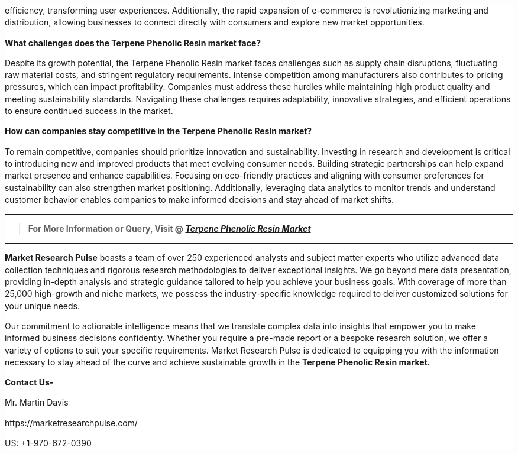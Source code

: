 efficiency, transforming user experiences. Additionally, the rapid expansion of e-commerce is revolutionizing marketing and distribution, allowing businesses to connect directly with consumers and explore new market opportunities.</p><p><strong>What challenges does the Terpene Phenolic Resin market face?</strong></p><p>Despite its growth potential, the Terpene Phenolic Resin market faces challenges such as supply chain disruptions, fluctuating raw material costs, and stringent regulatory requirements. Intense competition among manufacturers also contributes to pricing pressures, which can impact profitability. Companies must address these hurdles while maintaining high product quality and meeting sustainability standards. Navigating these challenges requires adaptability, innovative strategies, and efficient operations to ensure continued success in the market.</p><p><strong>How can companies stay competitive in the Terpene Phenolic Resin market?</strong></p><p>To remain competitive, companies should prioritize innovation and sustainability. Investing in research and development is critical to introducing new and improved products that meet evolving consumer needs. Building strategic partnerships can help expand market presence and enhance capabilities. Focusing on eco-friendly practices and aligning with consumer preferences for sustainability can also strengthen market positioning. Additionally, leveraging data analytics to monitor trends and understand customer behavior enables companies to make informed decisions and stay ahead of market shifts.</p><hr /><blockquote><p><strong>For More Information or Query, Visit @&nbsp;<em><a href="https://marketresearchpulse.com/report/8709/terpene-phenolic-resin-market?utm_source=Linkedin&utm_medium=028">Terpene Phenolic Resin Market</a></em></strong></p></blockquote><hr /><p><strong>Market Research Pulse</strong> boasts a team of over 250 experienced analysts and subject matter experts who utilize advanced data collection techniques and rigorous research methodologies to deliver exceptional insights. We go beyond mere data presentation, providing in-depth analysis and strategic guidance tailored to help you achieve your business goals. With coverage of more than 25,000 high-growth and niche markets, we possess the industry-specific knowledge required to deliver customized solutions for your unique needs.</p><p>Our commitment to actionable intelligence means that we translate complex data into insights that empower you to make informed business decisions confidently. Whether you require a pre-made report or a bespoke research solution, we offer a variety of options to suit your specific requirements. Market Research Pulse is dedicated to equipping you with the information necessary to stay ahead of the curve and achieve sustainable growth in the <strong>Terpene Phenolic Resin market.</strong></p><p><strong>Contact Us-</strong></p><p>Mr. Martin Davis</p><p>https://marketresearchpulse.com/</p><p>US: +1-970-672-0390</p>
